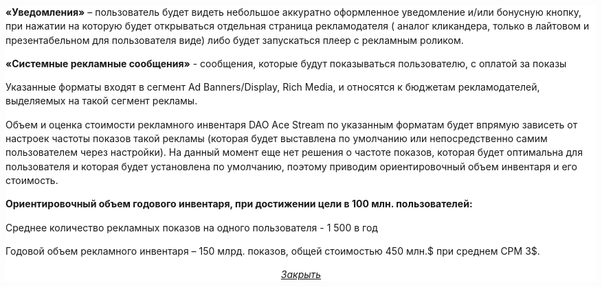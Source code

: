 
**«Уведомления»** –  пользователь будет видеть небольшое аккуратно оформленное уведомление и/или бонусную кнопку, при нажатии на которую будет открываться отдельная страница рекламодателя ( аналог кликандера, только в лайтовом и презентабельном для пользователя виде) либо будет запускаться плеер с рекламным роликом.


**«Системные рекламные сообщения»** - сообщения, которые будут показываться пользователю, с оплатой за показы

Указанные форматы входят в сегмент Ad Banners/Display, Rich Media, и относятся к бюджетам рекламодателей, выделяемых на такой сегмент рекламы.

Объем и оценка стоимости рекламного инвентаря DAO Ace Stream по указанным форматам будет впрямую зависеть от настроек частоты показов такой рекламы (которая будет выставлена по умолчанию или непосредственно самим пользователем через настройки). На данный момент еще нет решения о частоте показов, которая будет оптимальна для пользователя и которая будет установлена по умолчанию, поэтому приводим ориентировочный объем инвентаря и его стоимость.

**Ориентировочный объем годового инвентаря, при достижении цели в 100 млн. пользователей:**

Среднее количество рекламных показов на одного пользователя -  1 500 в год

Годовой объем рекламного инвентаря – 150 млрд. показов, общей стоимостью 450 млн.$ при среднем CPM 3$.

<p style="text-align: center">
    <em>
        <a class="md-button mdx-button--transparent-light close-popup-inner" href="#">
            Закрыть
        </a>
    </em>
</p>
